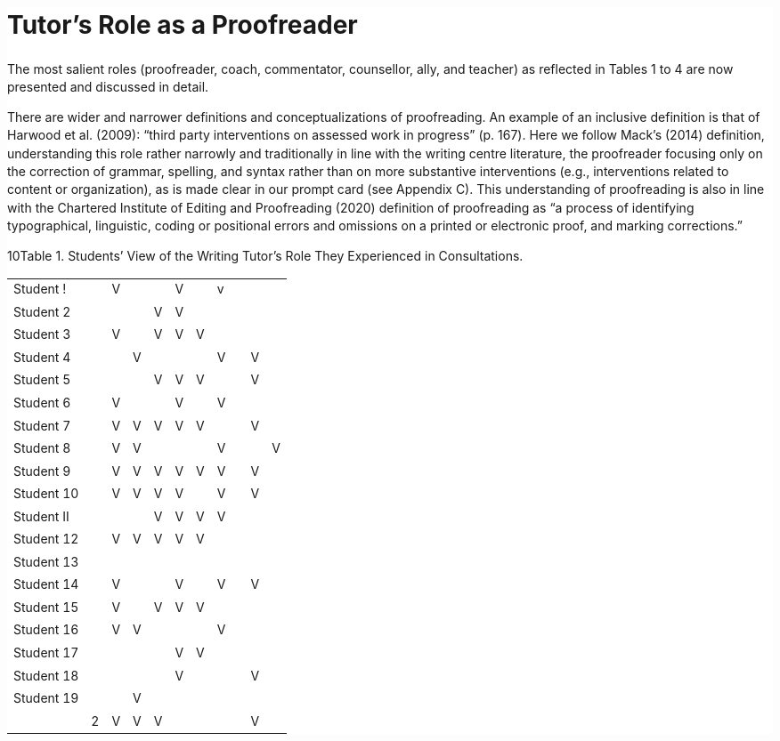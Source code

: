 # Tutor’s Role as a Proofreader

The most salient roles (proofreader, coach, commentator, counsellor, ally, and teacher) as reflected in Tables 1 to 4 are now presented and discussed in detail.

There are wider and narrower definitions and conceptualizations of proofreading. An example of an inclusive definition is that of Harwood et al. (2009): “third party interventions on assessed work in progress” (p. 167). Here we follow Mack’s (2014) definition, understanding this role rather narrowly and traditionally in line with the writing centre literature, the proofreader focusing only on the correction of grammar, spelling, and syntax rather than on more substantive interventions (e.g., interventions related to content or organization), as is made clear in our prompt card (see Appendix C). This understanding of proofreading is also in line with the Chartered Institute of Editing and Proofreading (2020) definition of proofreading as “a process of identifying typographical, linguistic, coding or positional errors and omissions on a printed or electronic proof, and marking corrections.”

10Table 1. Students’ View of the Writing Tutor’s Role They Experienced in Consultations.   

<html><body><table><tr><td>Student !</td><td></td><td>V</td><td></td><td></td><td>V</td><td></td><td>v</td><td></td><td></td><td></td></tr><tr><td>Student 2</td><td></td><td></td><td></td><td>V</td><td>V</td><td></td><td></td><td></td><td></td><td></td></tr><tr><td>Student 3</td><td></td><td>V</td><td></td><td>V</td><td>V</td><td>V</td><td></td><td></td><td></td><td></td></tr><tr><td>Student 4</td><td></td><td></td><td>V</td><td></td><td></td><td></td><td>V</td><td></td><td>V</td><td></td></tr><tr><td>Student 5</td><td></td><td></td><td></td><td>V</td><td>V</td><td>V</td><td></td><td></td><td>V</td><td></td></tr><tr><td>Student 6</td><td></td><td>V</td><td></td><td></td><td>V</td><td></td><td>V</td><td></td><td></td><td></td></tr><tr><td>Student 7</td><td></td><td>V</td><td>V</td><td>V</td><td>V</td><td>V</td><td></td><td></td><td>V</td><td></td></tr><tr><td>Student 8</td><td></td><td>V</td><td>V</td><td></td><td></td><td></td><td>V</td><td></td><td></td><td>V</td></tr><tr><td>Student 9</td><td></td><td>V</td><td>V</td><td>V</td><td>V</td><td>V</td><td>V</td><td></td><td>V</td><td></td></tr><tr><td>Student 10</td><td></td><td>V</td><td>V</td><td>V</td><td>V</td><td></td><td>V</td><td></td><td>V</td><td></td></tr><tr><td>Student II</td><td></td><td></td><td></td><td>V</td><td>V</td><td>V</td><td>V</td><td></td><td></td><td></td></tr><tr><td>Student 12</td><td></td><td>V</td><td>V</td><td>V</td><td>V</td><td>V</td><td></td><td></td><td></td><td></td></tr><tr><td>Student 13</td><td></td><td></td><td></td><td></td><td></td><td></td><td></td><td></td><td></td><td></td></tr><tr><td>Student 14</td><td></td><td>V</td><td></td><td></td><td>V</td><td></td><td>V</td><td></td><td>V</td><td></td></tr><tr><td>Student 15</td><td></td><td>V</td><td></td><td>V</td><td>V</td><td>V</td><td></td><td></td><td></td><td></td></tr><tr><td>Student 16</td><td></td><td>V</td><td>V</td><td></td><td></td><td></td><td>V</td><td></td><td></td><td></td></tr><tr><td>Student 17</td><td></td><td></td><td></td><td></td><td>V</td><td>V</td><td></td><td></td><td></td><td></td></tr><tr><td>Student 18</td><td></td><td></td><td></td><td></td><td>V</td><td></td><td></td><td></td><td>V</td><td></td></tr><tr><td>Student 19</td><td></td><td></td><td>V</td><td></td><td></td><td></td><td></td><td></td><td></td><td></td></tr><tr><td></td><td>2</td><td>V</td><td>V</td><td>V</td><td></td><td></td><td></td><td></td><td>V</td><td></td></tr></table></body></html>
